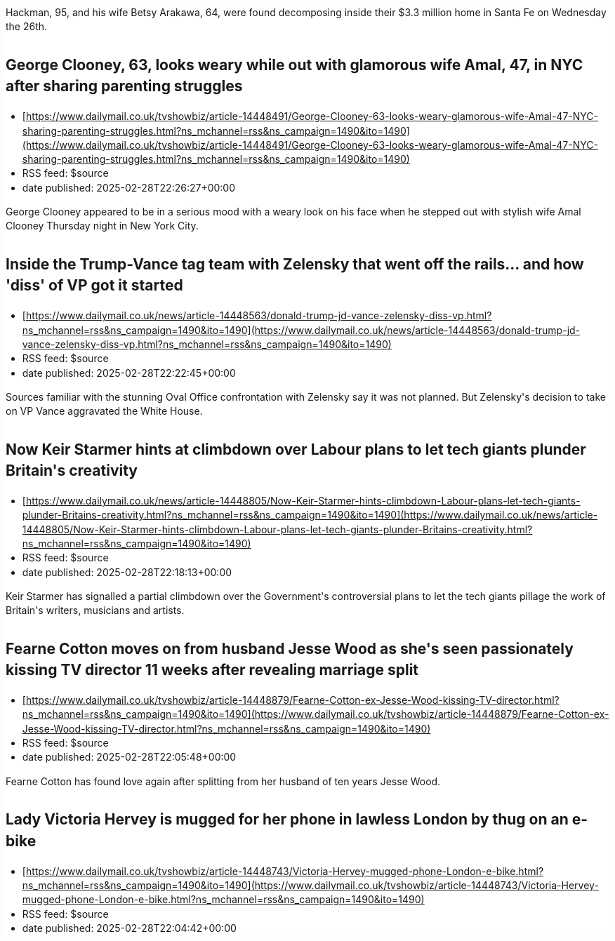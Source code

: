 Hackman, 95, and his wife Betsy Arakawa, 64, were found decomposing inside their $3.3 million home in Santa Fe on Wednesday the 26th.

## George Clooney, 63, looks weary while out with glamorous wife Amal, 47, in NYC after sharing parenting struggles
 - [https://www.dailymail.co.uk/tvshowbiz/article-14448491/George-Clooney-63-looks-weary-glamorous-wife-Amal-47-NYC-sharing-parenting-struggles.html?ns_mchannel=rss&ns_campaign=1490&ito=1490](https://www.dailymail.co.uk/tvshowbiz/article-14448491/George-Clooney-63-looks-weary-glamorous-wife-Amal-47-NYC-sharing-parenting-struggles.html?ns_mchannel=rss&ns_campaign=1490&ito=1490)
 - RSS feed: $source
 - date published: 2025-02-28T22:26:27+00:00

George Clooney appeared to be in a serious mood with a weary look on his face when he stepped out with stylish wife Amal Clooney Thursday night in New York City.

## Inside the Trump-Vance tag team with Zelensky that went off the rails... and how 'diss' of VP got it started
 - [https://www.dailymail.co.uk/news/article-14448563/donald-trump-jd-vance-zelensky-diss-vp.html?ns_mchannel=rss&ns_campaign=1490&ito=1490](https://www.dailymail.co.uk/news/article-14448563/donald-trump-jd-vance-zelensky-diss-vp.html?ns_mchannel=rss&ns_campaign=1490&ito=1490)
 - RSS feed: $source
 - date published: 2025-02-28T22:22:45+00:00

Sources familiar with the stunning Oval Office confrontation with Zelensky say it was not planned. But Zelensky's decision to take on VP Vance aggravated the White House.

## Now Keir Starmer hints at climbdown over Labour plans to let tech giants plunder Britain's creativity
 - [https://www.dailymail.co.uk/news/article-14448805/Now-Keir-Starmer-hints-climbdown-Labour-plans-let-tech-giants-plunder-Britains-creativity.html?ns_mchannel=rss&ns_campaign=1490&ito=1490](https://www.dailymail.co.uk/news/article-14448805/Now-Keir-Starmer-hints-climbdown-Labour-plans-let-tech-giants-plunder-Britains-creativity.html?ns_mchannel=rss&ns_campaign=1490&ito=1490)
 - RSS feed: $source
 - date published: 2025-02-28T22:18:13+00:00

Keir Starmer has signalled a partial climbdown over the Government's controversial plans to let the tech giants pillage the work of Britain's writers, musicians and artists.

## Fearne Cotton moves on from husband Jesse Wood as she's seen passionately kissing TV director 11 weeks after revealing marriage split
 - [https://www.dailymail.co.uk/tvshowbiz/article-14448879/Fearne-Cotton-ex-Jesse-Wood-kissing-TV-director.html?ns_mchannel=rss&ns_campaign=1490&ito=1490](https://www.dailymail.co.uk/tvshowbiz/article-14448879/Fearne-Cotton-ex-Jesse-Wood-kissing-TV-director.html?ns_mchannel=rss&ns_campaign=1490&ito=1490)
 - RSS feed: $source
 - date published: 2025-02-28T22:05:48+00:00

Fearne Cotton has found love again after splitting from her husband of ten years Jesse Wood.

## Lady Victoria Hervey is mugged for her phone in lawless London by thug on an e-bike
 - [https://www.dailymail.co.uk/tvshowbiz/article-14448743/Victoria-Hervey-mugged-phone-London-e-bike.html?ns_mchannel=rss&ns_campaign=1490&ito=1490](https://www.dailymail.co.uk/tvshowbiz/article-14448743/Victoria-Hervey-mugged-phone-London-e-bike.html?ns_mchannel=rss&ns_campaign=1490&ito=1490)
 - RSS feed: $source
 - date published: 2025-02-28T22:04:42+00:00

